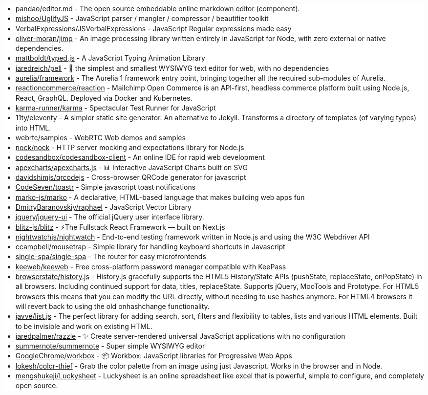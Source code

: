 * [pandao/editor.md](https://github.com/pandao/editor.md) - The open source embeddable online markdown editor (component).
* [mishoo/UglifyJS](https://github.com/mishoo/UglifyJS) -  JavaScript parser / mangler / compressor / beautifier toolkit
* [VerbalExpressions/JSVerbalExpressions](https://github.com/VerbalExpressions/JSVerbalExpressions) - JavaScript Regular expressions made easy
* [oliver-moran/jimp](https://github.com/oliver-moran/jimp) - An image processing library written entirely in JavaScript for Node, with zero external or native dependencies.
* [mattboldt/typed.js](https://github.com/mattboldt/typed.js) - A JavaScript Typing Animation Library
* [jaredreich/pell](https://github.com/jaredreich/pell) - 📝 the simplest and smallest WYSIWYG text editor for web, with no dependencies
* [aurelia/framework](https://github.com/aurelia/framework) - The Aurelia 1 framework entry point, bringing together all the required sub-modules of Aurelia.
* [reactioncommerce/reaction](https://github.com/reactioncommerce/reaction) - Mailchimp Open Commerce is an API-first, headless commerce platform built using Node.js, React, GraphQL. Deployed via Docker and Kubernetes.
* [karma-runner/karma](https://github.com/karma-runner/karma) - Spectacular Test Runner for JavaScript
* [11ty/eleventy](https://github.com/11ty/eleventy) - A simpler static site generator. An alternative to Jekyll. Transforms a directory of templates (of varying types) into HTML.
* [webrtc/samples](https://github.com/webrtc/samples) - WebRTC Web demos and samples
* [nock/nock](https://github.com/nock/nock) - HTTP server mocking and expectations library for Node.js
* [codesandbox/codesandbox-client](https://github.com/codesandbox/codesandbox-client) - An online IDE for rapid web development
* [apexcharts/apexcharts.js](https://github.com/apexcharts/apexcharts.js) - 📊 Interactive JavaScript Charts built on SVG
* [davidshimjs/qrcodejs](https://github.com/davidshimjs/qrcodejs) - Cross-browser QRCode generator for javascript
* [CodeSeven/toastr](https://github.com/CodeSeven/toastr) - Simple javascript toast notifications
* [marko-js/marko](https://github.com/marko-js/marko) - A declarative, HTML-based language that makes building web apps fun
* [DmitryBaranovskiy/raphael](https://github.com/DmitryBaranovskiy/raphael) - JavaScript Vector Library
* [jquery/jquery-ui](https://github.com/jquery/jquery-ui) - The official jQuery user interface library.
* [blitz-js/blitz](https://github.com/blitz-js/blitz) - ⚡️The Fullstack React Framework — built on Next.js
* [nightwatchjs/nightwatch](https://github.com/nightwatchjs/nightwatch) - End-to-end testing framework written in Node.js and using the W3C Webdriver API
* [ccampbell/mousetrap](https://github.com/ccampbell/mousetrap) - Simple library for handling keyboard shortcuts in Javascript
* [single-spa/single-spa](https://github.com/single-spa/single-spa) - The router for easy microfrontends
* [keeweb/keeweb](https://github.com/keeweb/keeweb) - Free cross-platform password manager compatible with KeePass
* [browserstate/history.js](https://github.com/browserstate/history.js) - History.js gracefully supports the HTML5 History/State APIs (pushState, replaceState, onPopState) in all browsers. Including continued support for data, titles, replaceState. Supports jQuery, MooTools and Prototype.  For HTML5 browsers this means that you can modify the URL directly, without needing to use hashes anymore. For HTML4 browsers it will revert back to using the old onhashchange functionality.
* [javve/list.js](https://github.com/javve/list.js) - The perfect library for adding search, sort, filters and flexibility to tables, lists and various HTML elements. Built to be invisible and work on existing HTML.
* [jaredpalmer/razzle](https://github.com/jaredpalmer/razzle) - ✨ Create server-rendered universal JavaScript applications with no configuration
* [summernote/summernote](https://github.com/summernote/summernote) - Super simple WYSIWYG editor
* [GoogleChrome/workbox](https://github.com/GoogleChrome/workbox) - 📦 Workbox: JavaScript libraries for Progressive Web Apps
* [lokesh/color-thief](https://github.com/lokesh/color-thief) - Grab the color palette from an image using just Javascript.  Works in the browser and in Node.
* [mengshukeji/Luckysheet](https://github.com/mengshukeji/Luckysheet) - Luckysheet is an online spreadsheet like excel that is powerful, simple to configure, and completely open source.